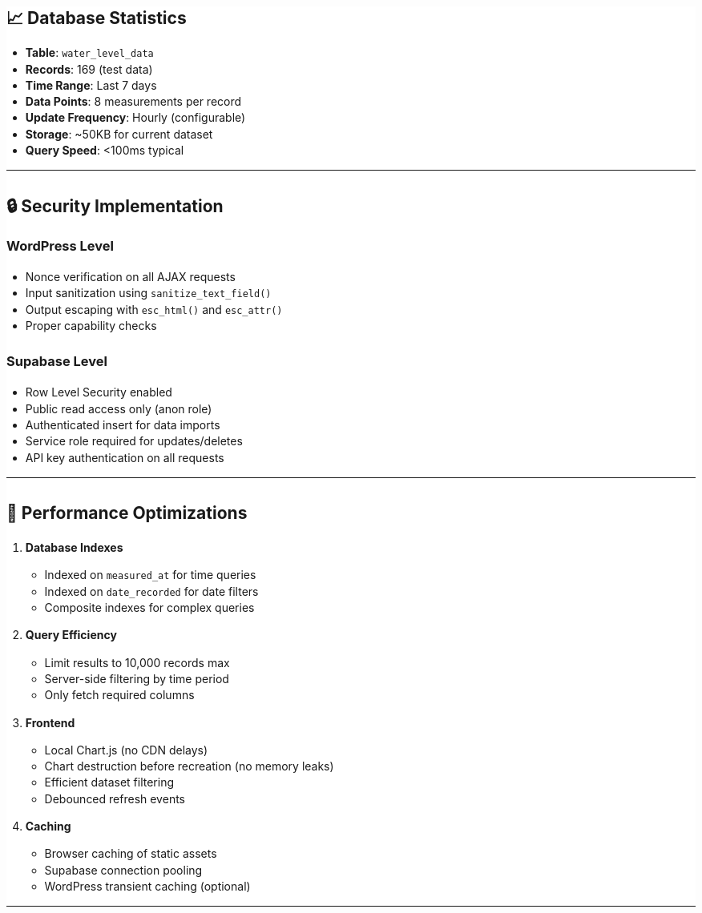 
## 📈 Database Statistics

- **Table**: `water_level_data`
- **Records**: 169 (test data)
- **Time Range**: Last 7 days
- **Data Points**: 8 measurements per record
- **Update Frequency**: Hourly (configurable)
- **Storage**: ~50KB for current dataset
- **Query Speed**: <100ms typical

---

## 🔒 Security Implementation

### WordPress Level
- Nonce verification on all AJAX requests
- Input sanitization using `sanitize_text_field()`
- Output escaping with `esc_html()` and `esc_attr()`
- Proper capability checks

### Supabase Level
- Row Level Security enabled
- Public read access only (anon role)
- Authenticated insert for data imports
- Service role required for updates/deletes
- API key authentication on all requests

---

## 🚀 Performance Optimizations

1. **Database Indexes**
   - Indexed on `measured_at` for time queries
   - Indexed on `date_recorded` for date filters
   - Composite indexes for complex queries

2. **Query Efficiency**
   - Limit results to 10,000 records max
   - Server-side filtering by time period
   - Only fetch required columns

3. **Frontend**
   - Local Chart.js (no CDN delays)
   - Chart destruction before recreation (no memory leaks)
   - Efficient dataset filtering
   - Debounced refresh events

4. **Caching**
   - Browser caching of static assets
   - Supabase connection pooling
   - WordPress transient caching (optional)

---